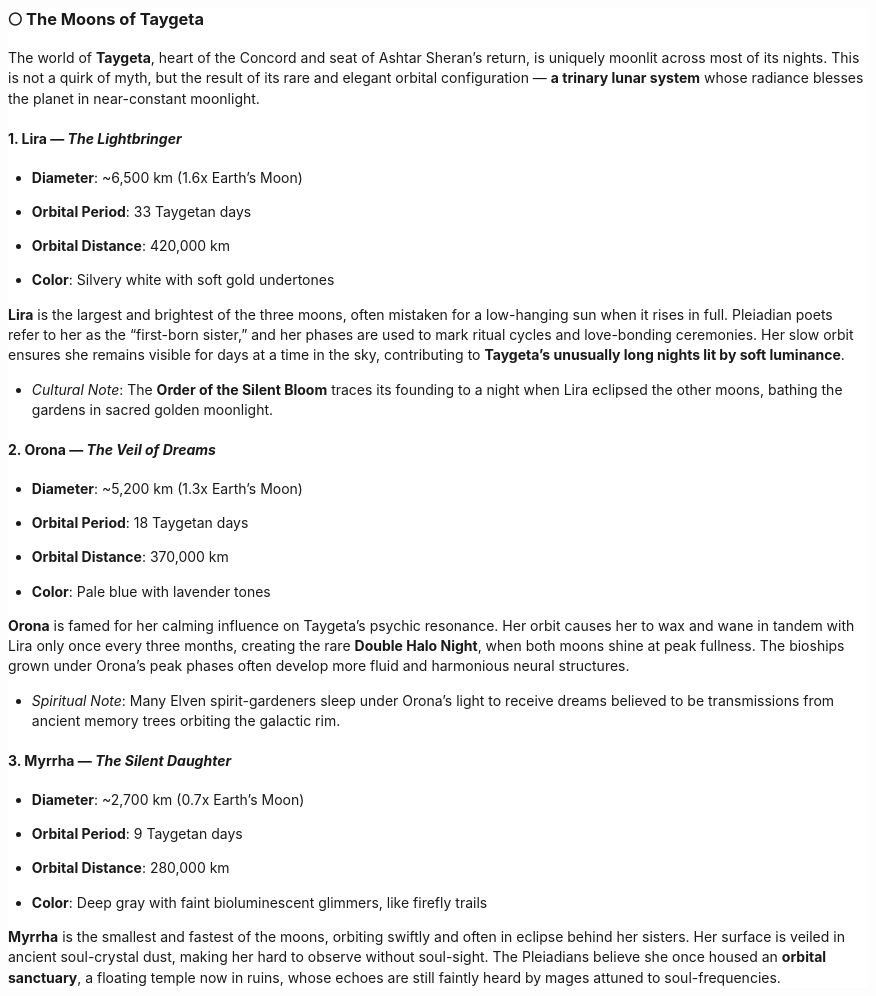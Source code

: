 
### 🌕 The Moons of Taygeta

The world of **Taygeta**, heart of the Concord and seat of Ashtar Sheran’s return, is uniquely moonlit across most of its nights. This is not a quirk of myth, but the result of its rare and elegant orbital configuration — **a trinary lunar system** whose radiance blesses the planet in near-constant moonlight.

#### 1. **Lira** — _The Lightbringer_

- **Diameter**: ~6,500 km (1.6x Earth’s Moon)
    
- **Orbital Period**: 33 Taygetan days
    
- **Orbital Distance**: 420,000 km
    
- **Color**: Silvery white with soft gold undertones
    

**Lira** is the largest and brightest of the three moons, often mistaken for a low-hanging sun when it rises in full. Pleiadian poets refer to her as the “first-born sister,” and her phases are used to mark ritual cycles and love-bonding ceremonies. Her slow orbit ensures she remains visible for days at a time in the sky, contributing to **Taygeta’s unusually long nights lit by soft luminance**.

- _Cultural Note_: The **Order of the Silent Bloom** traces its founding to a night when Lira eclipsed the other moons, bathing the gardens in sacred golden moonlight.
    

#### 2. **Orona** — _The Veil of Dreams_

- **Diameter**: ~5,200 km (1.3x Earth’s Moon)
    
- **Orbital Period**: 18 Taygetan days
    
- **Orbital Distance**: 370,000 km
    
- **Color**: Pale blue with lavender tones
    

**Orona** is famed for her calming influence on Taygeta’s psychic resonance. Her orbit causes her to wax and wane in tandem with Lira only once every three months, creating the rare **Double Halo Night**, when both moons shine at peak fullness. The bioships grown under Orona’s peak phases often develop more fluid and harmonious neural structures.

- _Spiritual Note_: Many Elven spirit-gardeners sleep under Orona’s light to receive dreams believed to be transmissions from ancient memory trees orbiting the galactic rim.
    

#### 3. **Myrrha** — _The Silent Daughter_

- **Diameter**: ~2,700 km (0.7x Earth’s Moon)
    
- **Orbital Period**: 9 Taygetan days
    
- **Orbital Distance**: 280,000 km
    
- **Color**: Deep gray with faint bioluminescent glimmers, like firefly trails
    

**Myrrha** is the smallest and fastest of the moons, orbiting swiftly and often in eclipse behind her sisters. Her surface is veiled in ancient soul-crystal dust, making her hard to observe without soul-sight. The Pleiadians believe she once housed an **orbital sanctuary**, a floating temple now in ruins, whose echoes are still faintly heard by mages attuned to soul-frequencies.

